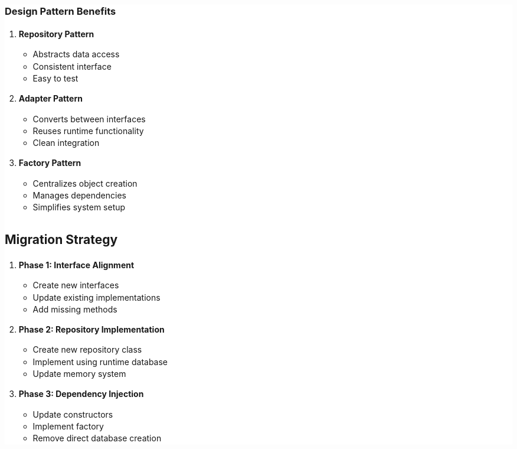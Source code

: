 ### Design Pattern Benefits

1. **Repository Pattern**
   - Abstracts data access
   - Consistent interface
   - Easy to test

2. **Adapter Pattern**
   - Converts between interfaces
   - Reuses runtime functionality
   - Clean integration

3. **Factory Pattern**
   - Centralizes object creation
   - Manages dependencies
   - Simplifies system setup

## Migration Strategy

1. **Phase 1: Interface Alignment**
   - Create new interfaces
   - Update existing implementations
   - Add missing methods

2. **Phase 2: Repository Implementation**
   - Create new repository class
   - Implement using runtime database
   - Update memory system

3. **Phase 3: Dependency Injection**
   - Update constructors
   - Implement factory
   - Remove direct database creation
